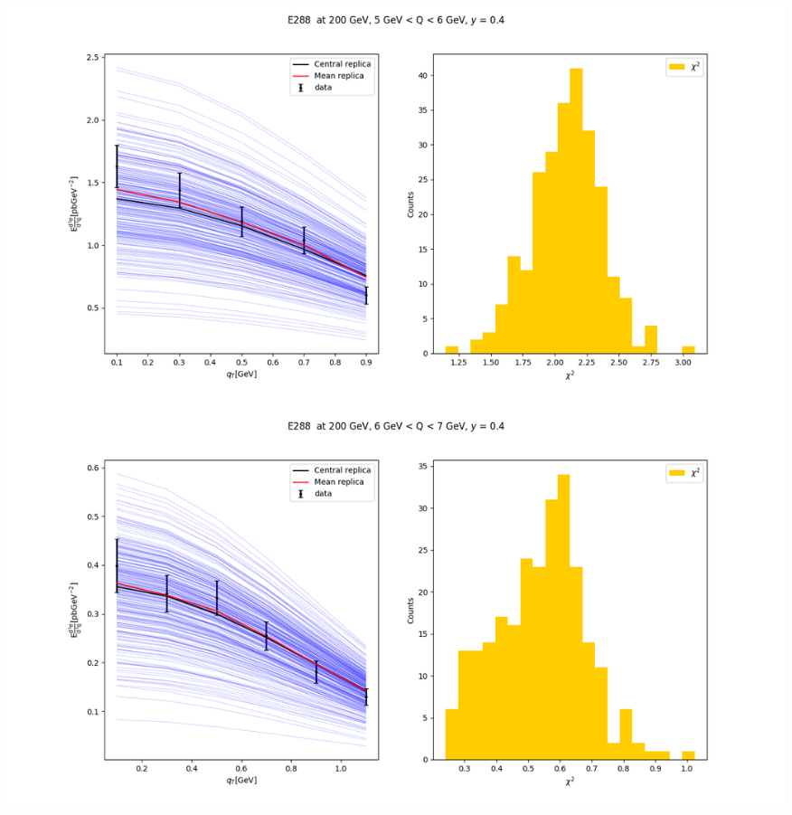 ![E288_200_Q_5_6 data-theory comparison](pngplots/E288_200_Q_5_6.png "E288_200_Q_5_6 data-theory comparison")


![E288_200_Q_6_7 data-theory comparison](pngplots/E288_200_Q_6_7.png "E288_200_Q_6_7 data-theory comparison")

